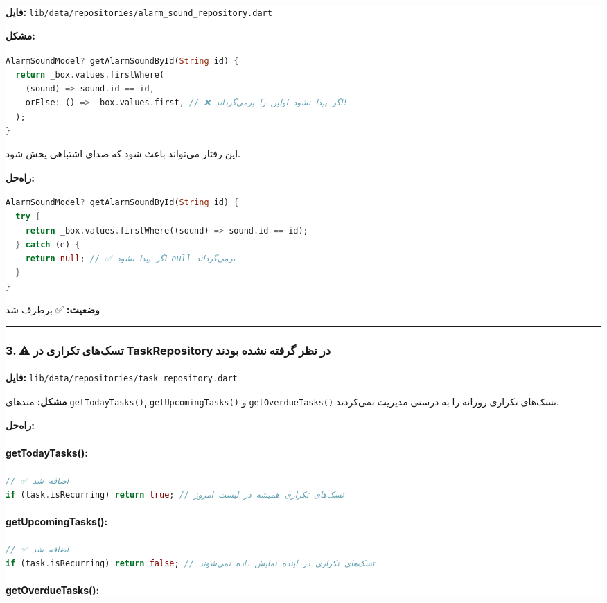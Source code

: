 **فایل:** `lib/data/repositories/alarm_sound_repository.dart`

**مشکل:**

```dart
AlarmSoundModel? getAlarmSoundById(String id) {
  return _box.values.firstWhere(
    (sound) => sound.id == id,
    orElse: () => _box.values.first, // ❌ اگر پیدا نشود اولین را برمی‌گرداند!
  );
}
```

این رفتار می‌تواند باعث شود که صدای اشتباهی پخش شود.

**راه‌حل:**

```dart
AlarmSoundModel? getAlarmSoundById(String id) {
  try {
    return _box.values.firstWhere((sound) => sound.id == id);
  } catch (e) {
    return null; // ✅ اگر پیدا نشود null برمی‌گرداند
  }
}
```

**وضعیت:** ✅ برطرف شد

---

### 3. ⚠️ تسک‌های تکراری در TaskRepository در نظر گرفته نشده بودند

**فایل:** `lib/data/repositories/task_repository.dart`

**مشکل:**
متدهای `getTodayTasks()`, `getUpcomingTasks()` و `getOverdueTasks()` تسک‌های تکراری روزانه را به درستی مدیریت نمی‌کردند.

**راه‌حل:**

#### getTodayTasks():

```dart
// ✅ اضافه شد
if (task.isRecurring) return true; // تسک‌های تکراری همیشه در لیست امروز
```

#### getUpcomingTasks():

```dart
// ✅ اضافه شد
if (task.isRecurring) return false; // تسک‌های تکراری در آینده نمایش داده نمی‌شوند
```

#### getOverdueTasks():
